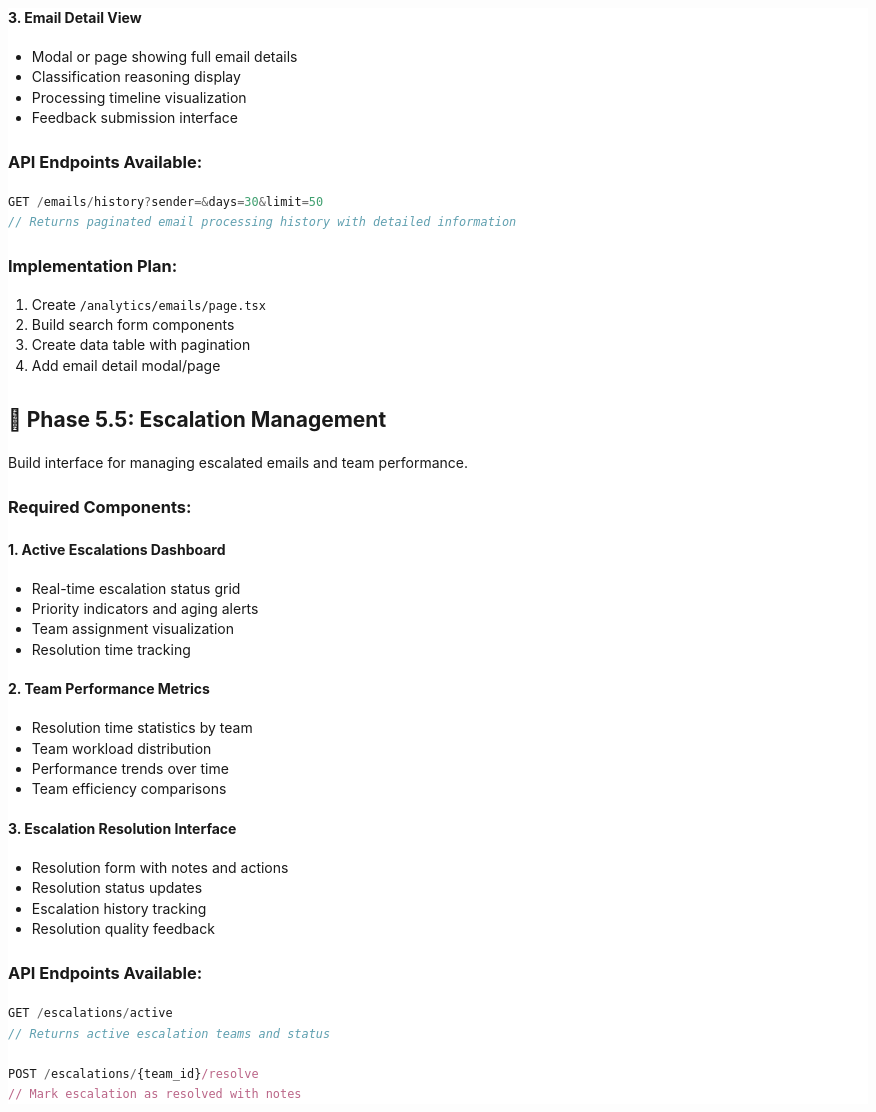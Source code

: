#### 3. **Email Detail View**
- Modal or page showing full email details
- Classification reasoning display
- Processing timeline visualization
- Feedback submission interface

### API Endpoints Available:
```typescript
GET /emails/history?sender=&days=30&limit=50
// Returns paginated email processing history with detailed information
```

### Implementation Plan:
1. Create `/analytics/emails/page.tsx`
2. Build search form components
3. Create data table with pagination
4. Add email detail modal/page

## 🎯 **Phase 5.5: Escalation Management**

Build interface for managing escalated emails and team performance.

### Required Components:

#### 1. **Active Escalations Dashboard**
- Real-time escalation status grid
- Priority indicators and aging alerts
- Team assignment visualization
- Resolution time tracking

#### 2. **Team Performance Metrics**
- Resolution time statistics by team
- Team workload distribution
- Performance trends over time
- Team efficiency comparisons

#### 3. **Escalation Resolution Interface**
- Resolution form with notes and actions
- Resolution status updates
- Escalation history tracking
- Resolution quality feedback

### API Endpoints Available:
```typescript
GET /escalations/active
// Returns active escalation teams and status

POST /escalations/{team_id}/resolve
// Mark escalation as resolved with notes
```
